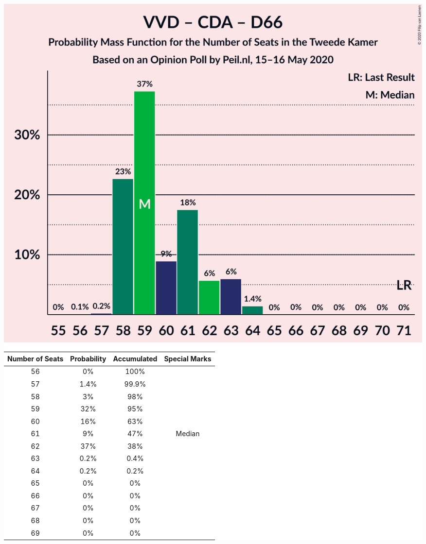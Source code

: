 ![Graph with seats probability mass function not yet produced](2020-05-16-Peilnl-coalitions-seats-pmf-vvd–cda–d66.png "Seats Probability Mass Function")

| Number of Seats | Probability | Accumulated | Special Marks |
|:---------------:|:-----------:|:-----------:|:-------------:|
| 56 | 0% | 100% |  |
| 57 | 1.4% | 99.9% |  |
| 58 | 3% | 98% |  |
| 59 | 32% | 95% |  |
| 60 | 16% | 63% |  |
| 61 | 9% | 47% | Median |
| 62 | 37% | 38% |  |
| 63 | 0.2% | 0.4% |  |
| 64 | 0.2% | 0.2% |  |
| 65 | 0% | 0% |  |
| 66 | 0% | 0% |  |
| 67 | 0% | 0% |  |
| 68 | 0% | 0% |  |
| 69 | 0% | 0% |  |